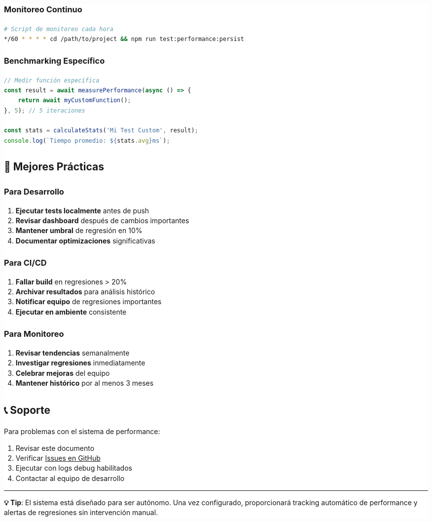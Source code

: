 ### Monitoreo Continuo

```bash
# Script de monitoreo cada hora
*/60 * * * * cd /path/to/project && npm run test:performance:persist
```

### Benchmarking Específico

```typescript
// Medir función específica
const result = await measurePerformance(async () => {
    return await myCustomFunction();
}, 5); // 5 iteraciones

const stats = calculateStats('Mi Test Custom', result);
console.log(`Tiempo promedio: ${stats.avg}ms`);
```

## 🎯 Mejores Prácticas

### Para Desarrollo

1. **Ejecutar tests localmente** antes de push
2. **Revisar dashboard** después de cambios importantes
3. **Mantener umbral** de regresión en 10%
4. **Documentar optimizaciones** significativas

### Para CI/CD

1. **Fallar build** en regresiones > 20%
2. **Archivar resultados** para análisis histórico
3. **Notificar equipo** de regresiones importantes
4. **Ejecutar en ambiente** consistente

### Para Monitoreo

1. **Revisar tendencias** semanalmente
2. **Investigar regresiones** inmediatamente
3. **Celebrar mejoras** del equipo
4. **Mantener histórico** por al menos 3 meses

## 📞 Soporte

Para problemas con el sistema de performance:

1. Revisar este documento
2. Verificar [Issues en GitHub](https://github.com/tu-repo/issues)
3. Ejecutar con logs debug habilitados
4. Contactar al equipo de desarrollo

---

**💡 Tip**: El sistema está diseñado para ser autónomo. Una vez configurado, proporcionará tracking automático de performance y alertas de regresiones sin intervención manual.
